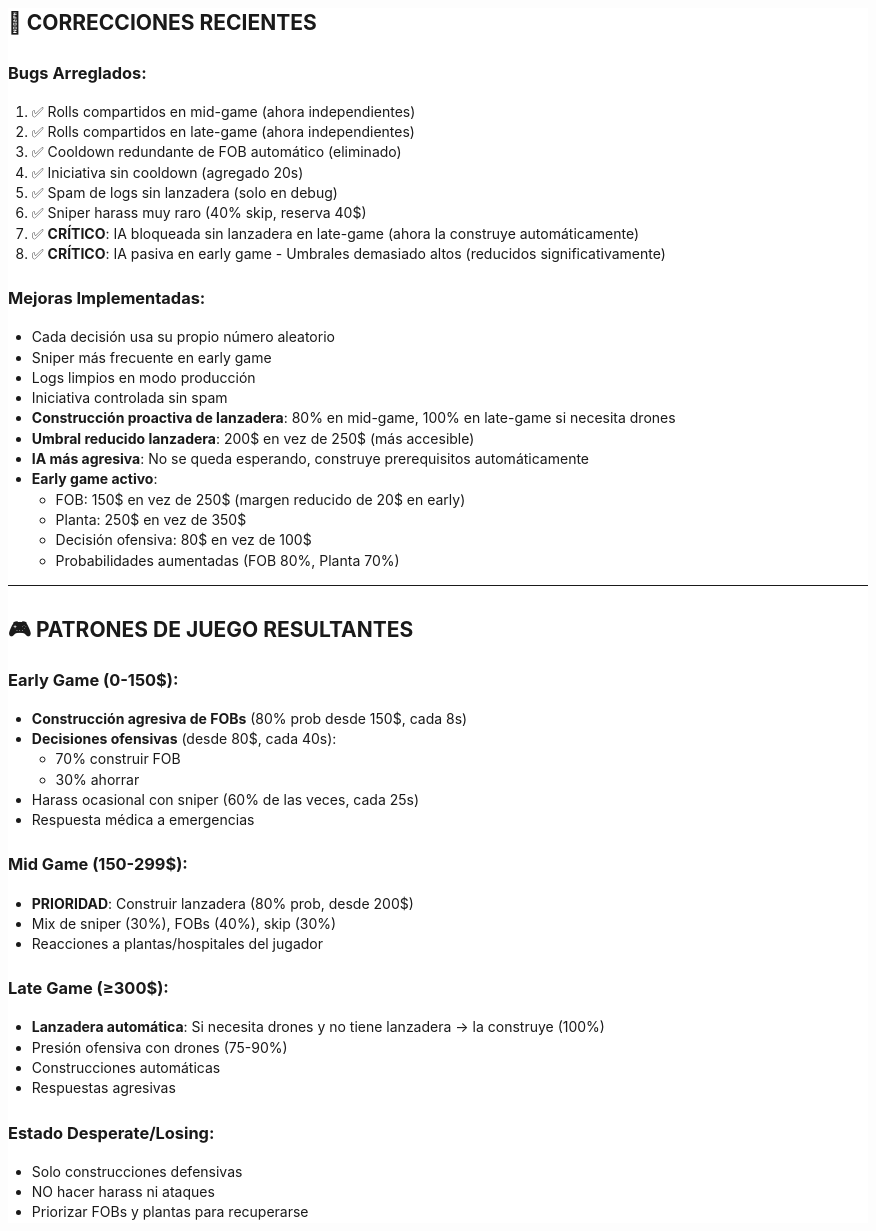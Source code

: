 ## 🐛 **CORRECCIONES RECIENTES**

### **Bugs Arreglados:**
1. ✅ Rolls compartidos en mid-game (ahora independientes)
2. ✅ Rolls compartidos en late-game (ahora independientes)
3. ✅ Cooldown redundante de FOB automático (eliminado)
4. ✅ Iniciativa sin cooldown (agregado 20s)
5. ✅ Spam de logs sin lanzadera (solo en debug)
6. ✅ Sniper harass muy raro (40% skip, reserva 40$)
7. ✅ **CRÍTICO**: IA bloqueada sin lanzadera en late-game (ahora la construye automáticamente)
8. ✅ **CRÍTICO**: IA pasiva en early game - Umbrales demasiado altos (reducidos significativamente)

### **Mejoras Implementadas:**
- Cada decisión usa su propio número aleatorio
- Sniper más frecuente en early game
- Logs limpios en modo producción
- Iniciativa controlada sin spam
- **Construcción proactiva de lanzadera**: 80% en mid-game, 100% en late-game si necesita drones
- **Umbral reducido lanzadera**: 200$ en vez de 250$ (más accesible)
- **IA más agresiva**: No se queda esperando, construye prerequisitos automáticamente
- **Early game activo**:
  - FOB: 150$ en vez de 250$ (margen reducido de 20$ en early)
  - Planta: 250$ en vez de 350$
  - Decisión ofensiva: 80$ en vez de 100$
  - Probabilidades aumentadas (FOB 80%, Planta 70%)

---

## 🎮 **PATRONES DE JUEGO RESULTANTES**

### **Early Game (0-150$):**
- **Construcción agresiva de FOBs** (80% prob desde 150$, cada 8s)
- **Decisiones ofensivas** (desde 80$, cada 40s):
  - 70% construir FOB
  - 30% ahorrar
- Harass ocasional con sniper (60% de las veces, cada 25s)
- Respuesta médica a emergencias

### **Mid Game (150-299$):**
- **PRIORIDAD**: Construir lanzadera (80% prob, desde 200$)
- Mix de sniper (30%), FOBs (40%), skip (30%)
- Reacciones a plantas/hospitales del jugador

### **Late Game (≥300$):**
- **Lanzadera automática**: Si necesita drones y no tiene lanzadera → la construye (100%)
- Presión ofensiva con drones (75-90%)
- Construcciones automáticas
- Respuestas agresivas

### **Estado Desperate/Losing:**
- Solo construcciones defensivas
- NO hacer harass ni ataques
- Priorizar FOBs y plantas para recuperarse
